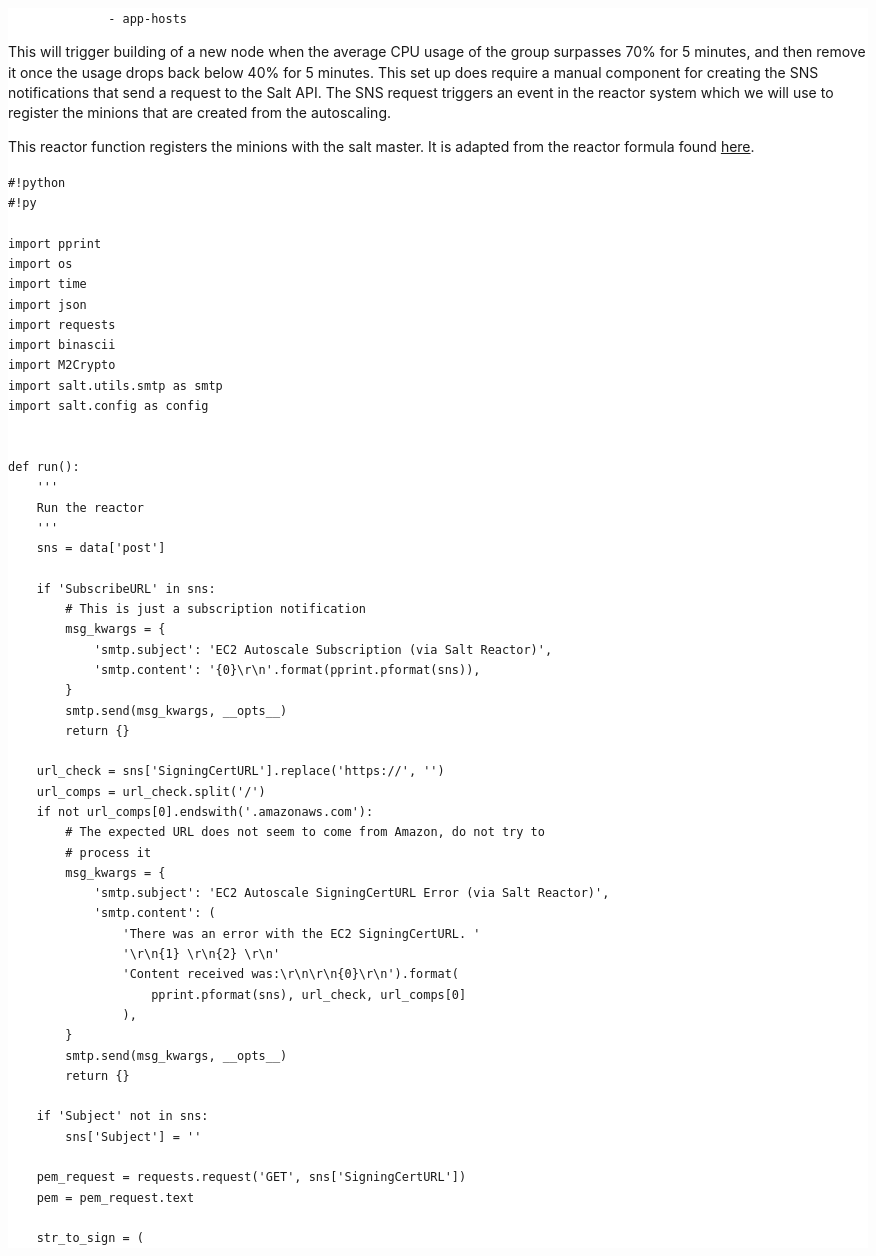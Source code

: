 ```
              - app-hosts
```
This will trigger building of a new node when the average CPU usage of the group surpasses 70% for 5 minutes, and then remove it once the usage drops back below 40% for 5 minutes. This set up does require a manual component for creating the SNS notifications that send a request to the Salt API. The SNS request triggers an event in the reactor system which we will use to register the minions that are created from the autoscaling.

This reactor function registers the minions with the salt master. It is adapted from the reactor formula found [here](https://github.com/saltstack-formulas/ec2-autoscale-reactor).
```
#!python
#!py

import pprint
import os
import time
import json
import requests
import binascii
import M2Crypto
import salt.utils.smtp as smtp
import salt.config as config


def run():
    '''
    Run the reactor
    '''
    sns = data['post']

    if 'SubscribeURL' in sns:
        # This is just a subscription notification
        msg_kwargs = {
            'smtp.subject': 'EC2 Autoscale Subscription (via Salt Reactor)',
            'smtp.content': '{0}\r\n'.format(pprint.pformat(sns)),
        }
        smtp.send(msg_kwargs, __opts__)
        return {}

    url_check = sns['SigningCertURL'].replace('https://', '')
    url_comps = url_check.split('/')
    if not url_comps[0].endswith('.amazonaws.com'):
        # The expected URL does not seem to come from Amazon, do not try to
        # process it
        msg_kwargs = {
            'smtp.subject': 'EC2 Autoscale SigningCertURL Error (via Salt Reactor)',
            'smtp.content': (
                'There was an error with the EC2 SigningCertURL. '
                '\r\n{1} \r\n{2} \r\n'
                'Content received was:\r\n\r\n{0}\r\n').format(
                    pprint.pformat(sns), url_check, url_comps[0]
                ),
        }
        smtp.send(msg_kwargs, __opts__)
        return {}

    if 'Subject' not in sns:
        sns['Subject'] = ''

    pem_request = requests.request('GET', sns['SigningCertURL'])
    pem = pem_request.text

    str_to_sign = (
```